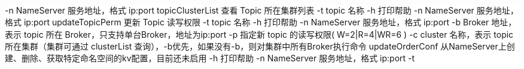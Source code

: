  <tr height=57 style='height:43.0pt'>
  <td height=57 class=xl65 width=149 style='height:43.0pt;width:112pt'>-n</td>
  <td class=xl66 width=159 style='width:119pt'>NameServer 服务地址，格式 ip:port</td>
 </tr>
 <tr height=23 style='height:17.0pt'>
  <td rowspan=3 height=103 class=xl68 width=163 style='border-bottom:1.0pt;
  height:77.0pt;border-top:none;width:122pt'>topicClusterList</td>
  <td rowspan=3 class=xl70 width=135 style='border-bottom:1.0pt;
  border-top:none;width:101pt'>查看 Topic 所在集群列表</td>
  <td class=xl65 width=149 style='width:112pt'>-t</td>
  <td class=xl66 width=159 style='width:119pt'>topic 名称</td>
 </tr>
 <tr height=23 style='height:17.0pt'>
  <td height=23 class=xl65 width=149 style='height:17.0pt;width:112pt'>-h</td>
  <td class=xl66 width=159 style='width:119pt'>打印帮助</td>
 </tr>
 <tr height=57 style='height:43.0pt'>
  <td height=57 class=xl65 width=149 style='height:43.0pt;width:112pt'>-n</td>
  <td class=xl66 width=159 style='width:119pt'>NameServer 服务地址，格式 ip:port</td>
 </tr>
 <tr height=23 style='height:17.0pt'>
  <td rowspan=6 height=518 class=xl68 width=163 style='border-bottom:1.0pt;
  height:380pt;border-top:none;width:122pt'>updateTopicPerm</td>
  <td rowspan=6 class=xl70 width=135 style='border-bottom:1.0pt;
  border-top:none;width:101pt'>更新 Topic 读写权限</td>
  <td class=xl65 width=149 style='width:112pt'>-t</td>
  <td class=xl66 width=159 style='width:119pt'>topic 名称</td>
 </tr>
 <tr height=23 style='height:17.0pt'>
  <td height=23 class=xl65 width=149 style='height:17.0pt;width:112pt'>-h</td>
  <td class=xl66 width=159 style='width:119pt'>打印帮助</td>
 </tr>
 <tr height=57 style='height:43.0pt'>
  <td height=57 class=xl65 width=149 style='height:43.0pt;width:112pt'>-n</td>
  <td class=xl66 width=159 style='width:119pt'>NameServer 服务地址，格式 ip:port</td>
 </tr>
 <tr height=132 style='height:99.0pt'>
  <td height=132 class=xl65 width=149 style='height:99.0pt;width:112pt'>-b</td>
  <td class=xl66 width=159 style='width:119pt'>Broker 地址，表示 topic 所在
  Broker，只支持单台Broker，地址为ip:port</td>
 </tr>
 <tr height=76 style='height:57.0pt'>
  <td height=76 class=xl65 width=149 style='height:57.0pt;width:112pt'>-p</td>
  <td class=xl66 width=159 style='width:119pt'>指定新 topic 的读写权限( W=2|R=4|WR=6 )</td>
 </tr>
 <tr height=207 style='height:155.0pt'>
  <td height=207 class=xl65 width=149 style='height:155.0pt;width:112pt'>-c</td>
  <td class=xl66 width=159 style='width:119pt'>cluster 名称，表示 topic 所在集群（集群可通过
  clusterList 查询），-b优先，如果没有-b，则对集群中所有Broker执行命令</td>
 </tr>
 <tr height=23 style='height:17.0pt'>
  <td rowspan=5 height=199 class=xl68 width=163 style='border-bottom:1.0pt;
  height:149.0pt;border-top:none;width:122pt'>updateOrderConf</td>
  <td rowspan=5 class=xl70 width=135 style='border-bottom:1.0pt;
  border-top:none;width:101pt'>从NameServer上创建、删除、获取特定命名空间的kv配置，目前还未启用</td>
  <td class=xl65 width=149 style='width:112pt'>-h</td>
  <td class=xl66 width=159 style='width:119pt'>打印帮助</td>
 </tr>
 <tr height=57 style='height:43.0pt'>
  <td height=57 class=xl65 width=149 style='height:43.0pt;width:112pt'>-n</td>
  <td class=xl66 width=159 style='width:119pt'>NameServer 服务地址，格式 ip:port</td>
 </tr>
 <tr height=23 style='height:17.0pt'>
  <td height=23 class=xl65 width=149 style='height:17.0pt;width:112pt'>-t</td>